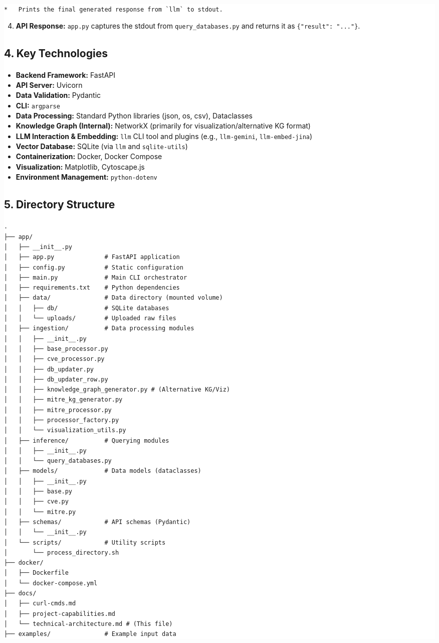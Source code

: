     *   Prints the final generated response from `llm` to stdout.
4.  **API Response:** `app.py` captures the stdout from `query_databases.py` and returns it as `{"result": "..."}`.

## 4. Key Technologies

*   **Backend Framework:** FastAPI
*   **API Server:** Uvicorn
*   **Data Validation:** Pydantic
*   **CLI:** `argparse`
*   **Data Processing:** Standard Python libraries (json, os, csv), Dataclasses
*   **Knowledge Graph (Internal):** NetworkX (primarily for visualization/alternative KG format)
*   **LLM Interaction & Embedding:** `llm` CLI tool and plugins (e.g., `llm-gemini`, `llm-embed-jina`)
*   **Vector Database:** SQLite (via `llm` and `sqlite-utils`)
*   **Containerization:** Docker, Docker Compose
*   **Visualization:** Matplotlib, Cytoscape.js
*   **Environment Management:** `python-dotenv`

## 5. Directory Structure

```
.
├── app/
│   ├── __init__.py
│   ├── app.py              # FastAPI application
│   ├── config.py           # Static configuration
│   ├── main.py             # Main CLI orchestrator
│   ├── requirements.txt    # Python dependencies
│   ├── data/               # Data directory (mounted volume)
│   │   ├── db/             # SQLite databases
│   │   └── uploads/        # Uploaded raw files
│   ├── ingestion/          # Data processing modules
│   │   ├── __init__.py
│   │   ├── base_processor.py
│   │   ├── cve_processor.py
│   │   ├── db_updater.py
│   │   ├── db_updater_row.py
│   │   ├── knowledge_graph_generator.py # (Alternative KG/Viz)
│   │   ├── mitre_kg_generator.py
│   │   ├── mitre_processor.py
│   │   ├── processor_factory.py
│   │   └── visualization_utils.py
│   ├── inference/          # Querying modules
│   │   ├── __init__.py
│   │   └── query_databases.py
│   ├── models/             # Data models (dataclasses)
│   │   ├── __init__.py
│   │   ├── base.py
│   │   ├── cve.py
│   │   └── mitre.py
│   ├── schemas/            # API schemas (Pydantic)
│   │   └── __init__.py
│   └── scripts/            # Utility scripts
│       └── process_directory.sh
├── docker/
│   ├── Dockerfile
│   └── docker-compose.yml
├── docs/
│   ├── curl-cmds.md
│   ├── project-capabilities.md
│   └── technical-architecture.md # (This file)
├── examples/               # Example input data
```